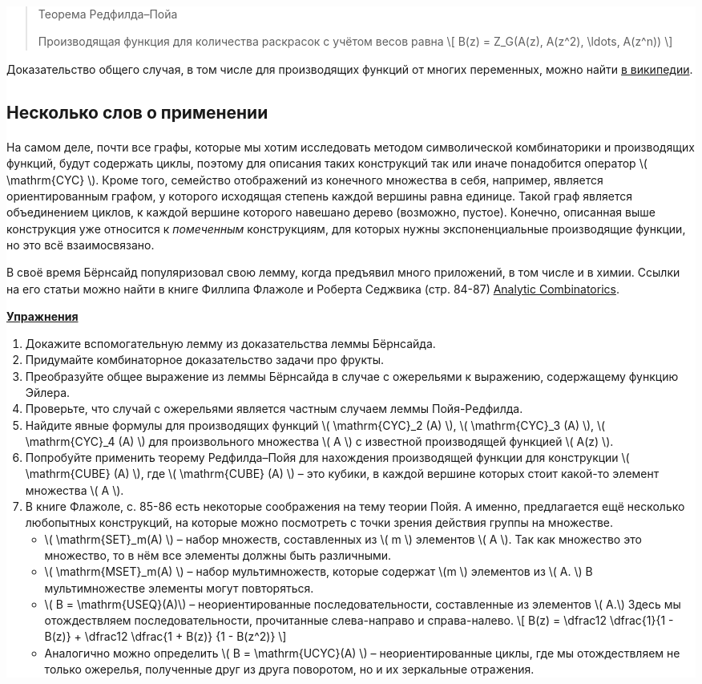 > Теорема Редфилда–Пойа
>
> Производящая функция для количества раскрасок с учётом весов равна
> \\[
>     B(z) = Z_G(A(z), A(z^2), \ldots, A(z^n))
> \\]

Доказательство общего случая, в том числе для производящих функций от многих переменных, можно найти [в википедии](https://en.wikipedia.org/wiki/Pólya_enumeration_theorem#Proof_of_theorem).

## Несколько слов о применении

На самом деле, почти все графы, которые мы хотим исследовать методом символической комбинаторики и производящих функций, будут содержать циклы, поэтому для описания таких конструкций так или иначе понадобится оператор \\( \mathrm{CYC} \\). Кроме того, семейство отображений из конечного множества в себя, например, является ориентированным графом, у которого исходящая степень каждой вершины равна единице. Такой граф является объединением циклов, к каждой вершине которого навешано дерево (возможно, пустое). Конечно, описанная выше конструкция уже относится к *помеченным* конструкциям, для которых нужны экспоненциальные производящие функции, но это всё взаимосвязано.

В своё время Бёрнсайд популяризовал свою лемму, когда предъявил много приложений, в том числе и в химии. Ссылки на его статьи можно найти в книге Филлипа Флажоле и Роберта Седжвика (стр. 84-87) [Analytic Combinatorics](http://algo.inria.fr/flajolet/Publications/book.pdf).

<u><b>Упражнения</b></u>

1. Докажите вспомогательную лемму из доказательства леммы Бёрнсайда.
2. Придумайте комбинаторное доказательство задачи про фрукты.
3. Преобразуйте общее выражение из леммы Бёрнсайда в случае с ожерельями к выражению, содержащему функцию Эйлера.
4. Проверьте, что случай с ожерельями является частным случаем леммы Пойя-Редфилда.
5. Найдите явные формулы для производящих функций \\( \mathrm{CYC}\_2 (A) \\),   \\( \mathrm{CYC}\_3 (A) \\),  \\( \mathrm{CYC}\_4 (A) \\) для произвольного множества \\( A \\) с известной производящей функцией \\( A(z) \\).
6. Попробуйте применить теорему Редфилда–Пойя для нахождения производящей функции для конструкции \\( \mathrm{CUBE} (A) \\), где \\( \mathrm{CUBE} (A) \\) – это кубики, в каждой вершине которых стоит какой-то элемент множества \\( A \\).
7. В книге Флажоле, с. 85-86 есть некоторые соображения на тему теории Пойя. А именно, предлагается ещё несколько любопытных конструкций, на которые можно посмотреть с точки зрения действия группы на множестве.
    * \\( \mathrm{SET}\_m(A) \\) – набор множеств, составленных из \\( m \\) элементов \\( A \\). Так как множество это множество, то в нём все элементы должны быть различными.
    * \\( \mathrm{MSET}\_m(A) \\) – набор мультимножеств, которые содержат \\(m \\) элементов из \\( A. \\) В мультимножестве элементы могут повторяться.  
    * \\( B = \mathrm{USEQ}(A)\\) – неориентированные последовательности, составленные из элементов \\( A.\\) Здесь мы отождествляем последовательности, прочитанные слева-направо и справа-налево.
\\[
    B(z) = \dfrac12 \dfrac{1}{1 - B(z)} + \dfrac12 \dfrac{1 + B(z)} {1 - B(z^2)} 
\\]
    * Аналогично можно определить \\( B = \mathrm{UCYC}(A) \\) – неориентированные циклы, где мы отождествляем не только ожерелья, полученные друг из друга поворотом, но и их зеркальные отражения.
